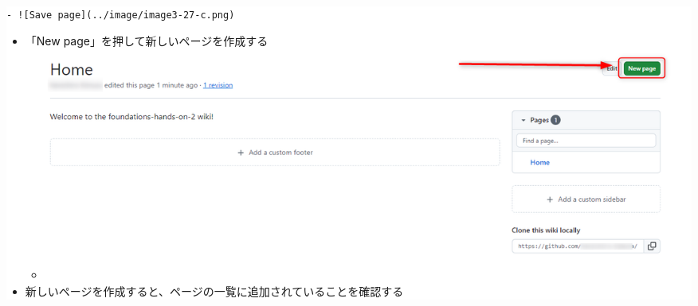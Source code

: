     - ![Save page](../image/image3-27-c.png)
  - 「New page」を押して新しいページを作成する
    - ![New page](../image/image3-27-d.png)
  - 新しいページを作成すると、ページの一覧に追加されていることを確認する